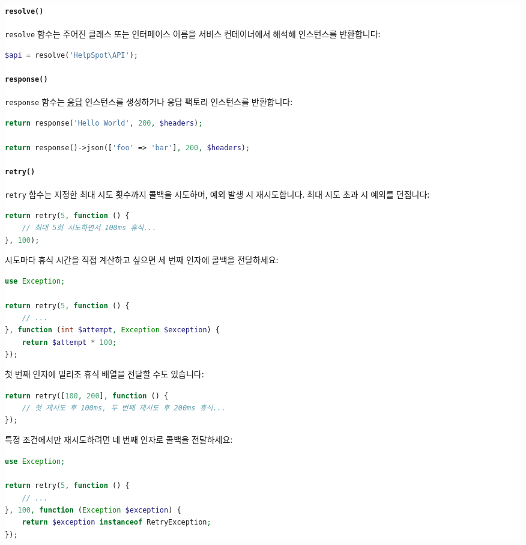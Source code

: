 <a name="method-resolve"></a>
#### `resolve()`

`resolve` 함수는 주어진 클래스 또는 인터페이스 이름을 서비스 컨테이너에서 해석해 인스턴스를 반환합니다:

```php
$api = resolve('HelpSpot\API');
```

<a name="method-response"></a>
#### `response()`

`response` 함수는 [응답](/docs/master/responses) 인스턴스를 생성하거나 응답 팩토리 인스턴스를 반환합니다:

```php
return response('Hello World', 200, $headers);

return response()->json(['foo' => 'bar'], 200, $headers);
```

<a name="method-retry"></a>
#### `retry()`

`retry` 함수는 지정한 최대 시도 횟수까지 콜백을 시도하며, 예외 발생 시 재시도합니다. 최대 시도 초과 시 예외를 던집니다:

```php
return retry(5, function () {
    // 최대 5회 시도하면서 100ms 휴식...
}, 100);
```

시도마다 휴식 시간을 직접 계산하고 싶으면 세 번째 인자에 콜백을 전달하세요:

```php
use Exception;

return retry(5, function () {
    // ...
}, function (int $attempt, Exception $exception) {
    return $attempt * 100;
});
```

첫 번째 인자에 밀리초 휴식 배열을 전달할 수도 있습니다:

```php
return retry([100, 200], function () {
    // 첫 재시도 후 100ms, 두 번째 재시도 후 200ms 휴식...
});
```

특정 조건에서만 재시도하려면 네 번째 인자로 콜백을 전달하세요:

```php
use Exception;

return retry(5, function () {
    // ...
}, 100, function (Exception $exception) {
    return $exception instanceof RetryException;
});
```
